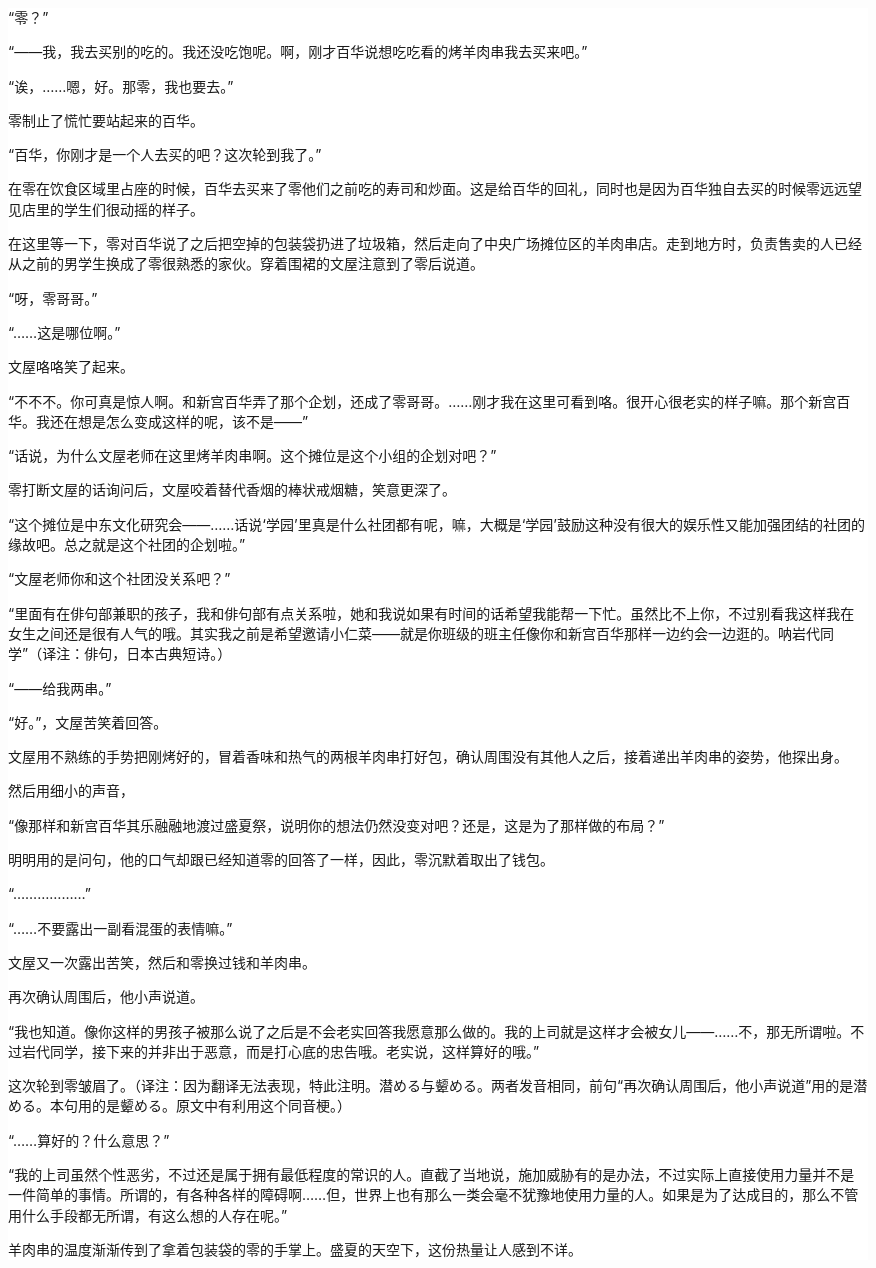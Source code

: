 “零？”

“——我，我去买别的吃的。我还没吃饱呢。啊，刚才百华说想吃吃看的烤羊肉串我去买来吧。”

“诶，……嗯，好。那零，我也要去。”

零制止了慌忙要站起来的百华。

“百华，你刚才是一个人去买的吧？这次轮到我了。”

在零在饮食区域里占座的时候，百华去买来了零他们之前吃的寿司和炒面。这是给百华的回礼，同时也是因为百华独自去买的时候零远远望见店里的学生们很动摇的样子。

在这里等一下，零对百华说了之后把空掉的包装袋扔进了垃圾箱，然后走向了中央广场摊位区的羊肉串店。走到地方时，负责售卖的人已经从之前的男学生换成了零很熟悉的家伙。穿着围裙的文屋注意到了零后说道。

“呀，零哥哥。”

“……这是哪位啊。”

文屋咯咯笑了起来。

“不不不。你可真是惊人啊。和新宫百华弄了那个企划，还成了零哥哥。……刚才我在这里可看到咯。很开心很老实的样子嘛。那个新宫百华。我还在想是怎么变成这样的呢，该不是——”

“话说，为什么文屋老师在这里烤羊肉串啊。这个摊位是这个小组的企划对吧？”

零打断文屋的话询问后，文屋咬着替代香烟的棒状戒烟糖，笑意更深了。

“这个摊位是中东文化研究会——……话说‘学园’里真是什么社团都有呢，嘛，大概是‘学园’鼓励这种没有很大的娱乐性又能加强团结的社团的缘故吧。总之就是这个社团的企划啦。”

“文屋老师你和这个社团没关系吧？”

“里面有在俳句部兼职的孩子，我和俳句部有点关系啦，她和我说如果有时间的话希望我能帮一下忙。虽然比不上你，不过别看我这样我在女生之间还是很有人气的哦。其实我之前是希望邀请小仁菜——就是你班级的班主任像你和新宫百华那样一边约会一边逛的。呐岩代同学”（译注：俳句，日本古典短诗。）

“——给我两串。”

“好。”，文屋苦笑着回答。

文屋用不熟练的手势把刚烤好的，冒着香味和热气的两根羊肉串打好包，确认周围没有其他人之后，接着递出羊肉串的姿势，他探出身。

然后用细小的声音，

“像那样和新宫百华其乐融融地渡过盛夏祭，说明你的想法仍然没变对吧？还是，这是为了那样做的布局？”

明明用的是问句，他的口气却跟已经知道零的回答了一样，因此，零沉默着取出了钱包。

“………………”

“……不要露出一副看混蛋的表情嘛。”

文屋又一次露出苦笑，然后和零换过钱和羊肉串。

再次确认周围后，他小声说道。

“我也知道。像你这样的男孩子被那么说了之后是不会老实回答我愿意那么做的。我的上司就是这样才会被女儿——……不，那无所谓啦。不过岩代同学，接下来的并非出于恶意，而是打心底的忠告哦。老实说，这样算好的哦。”

这次轮到零皱眉了。（译注：因为翻译无法表现，特此注明。潜める与颦める。两者发音相同，前句“再次确认周围后，他小声说道”用的是潜める。本句用的是颦める。原文中有利用这个同音梗。）

“……算好的？什么意思？”

“我的上司虽然个性恶劣，不过还是属于拥有最低程度的常识的人。直截了当地说，施加威胁有的是办法，不过实际上直接使用力量并不是一件简单的事情。所谓的，有各种各样的障碍啊……但，世界上也有那么一类会毫不犹豫地使用力量的人。如果是为了达成目的，那么不管用什么手段都无所谓，有这么想的人存在呢。”

羊肉串的温度渐渐传到了拿着包装袋的零的手掌上。盛夏的天空下，这份热量让人感到不详。
